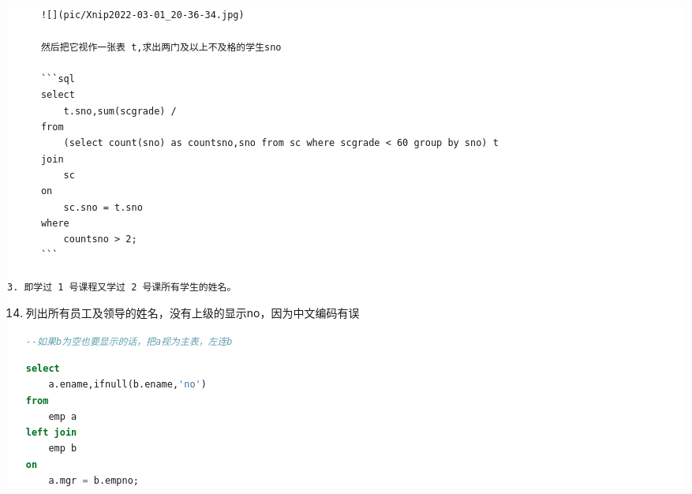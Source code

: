           ![](pic/Xnip2022-03-01_20-36-34.jpg)

          然后把它视作一张表 t,求出两门及以上不及格的学生sno

          ```sql
          select 
              t.sno,sum(scgrade) / 
          from 
              (select count(sno) as countsno,sno from sc where scgrade < 60 group by sno) t
          join
              sc
          on
              sc.sno = t.sno 
          where 
              countsno > 2;
          ```

    3. 即学过 1 号课程又学过 2 号课所有学生的姓名。

14. 列出所有员工及领导的姓名，没有上级的显示no，因为中文编码有误

    ```sql
    --如果b为空也要显示的话，把a视为主表，左连b
    ```

    ```sql
    select 
        a.ename,ifnull(b.ename,'no')
    from 
        emp a
    left join  
        emp b 
    on 
        a.mgr = b.empno;
    ```
